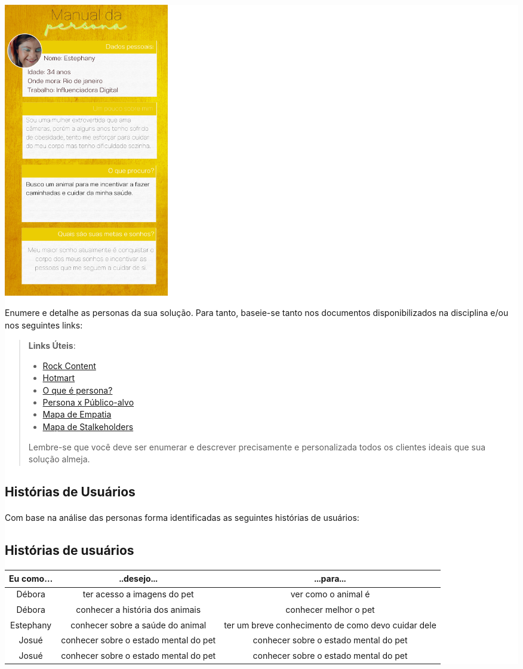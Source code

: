 ![p3](https://github.com/ICEI-PUC-Minas-PMV-ADS/pmv-ads-2023-1-e3-proj-mov-t6-adote-animais/blob/main/docs/img/p3.PNG?raw=true)

Enumere e detalhe as personas da sua solução. Para tanto, baseie-se tanto nos documentos disponibilizados na disciplina e/ou nos seguintes links:

> **Links Úteis**:
>
> - [Rock Content](https://rockcontent.com/blog/personas/)
> - [Hotmart](https://blog.hotmart.com/pt-br/como-criar-persona-negocio/)
> - [O que é persona?](https://resultadosdigitais.com.br/blog/persona-o-que-e/)
> - [Persona x Público-alvo](https://flammo.com.br/blog/persona-e-publico-alvo-qual-a-diferenca/)
> - [Mapa de Empatia](https://resultadosdigitais.com.br/blog/mapa-da-empatia/)
> - [Mapa de Stalkeholders](https://www.racecomunicacao.com.br/blog/como-fazer-o-mapeamento-de-stakeholders/)
>
> Lembre-se que você deve ser enumerar e descrever precisamente e personalizada todos os clientes ideais que sua solução almeja.

## Histórias de Usuários

Com base na análise das personas forma identificadas as seguintes histórias de usuários:

## Histórias de usuários

| Eu como…  |              ..desejo...              |                     ...para...                     |
| :-------: | :-----------------------------------: | :------------------------------------------------: |
|  Débora   |      ter acesso a imagens do pet      |                ver como o animal é                 |
|  Débora   |    conhecer a história dos animais    |               conhecer melhor o pet                |
| Estephany |   conhecer sobre a saúde do animal    | ter um breve conhecimento de como devo cuidar dele |
|   Josué   | conhecer sobre o estado mental do pet |       conhecer sobre o estado mental do pet        |
|   Josué   | conhecer sobre o estado mental do pet |       conhecer sobre o estado mental do pet        |
